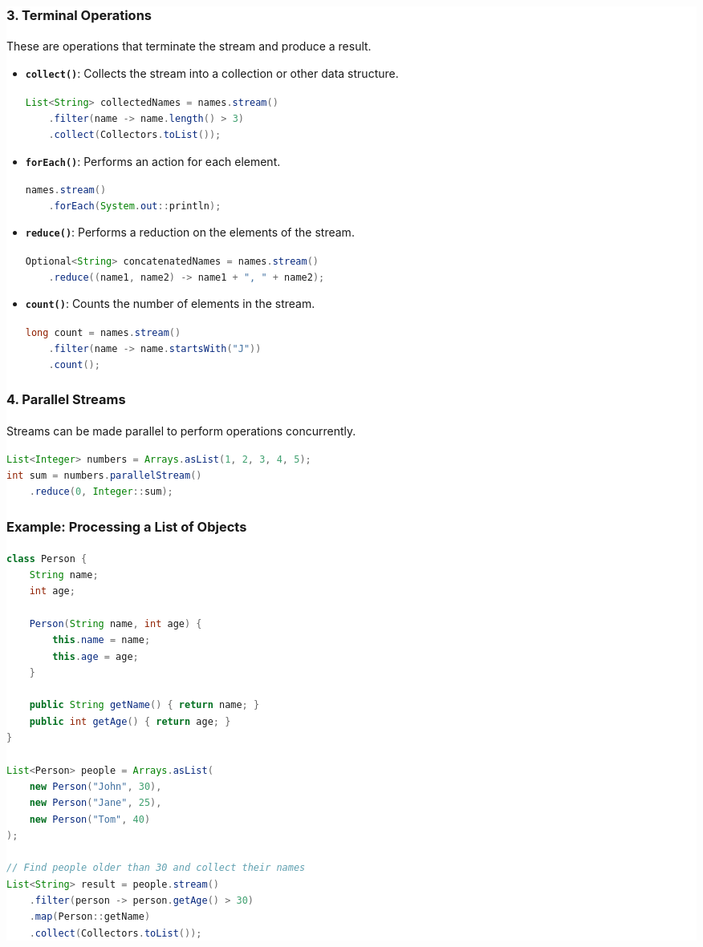 ### 3. **Terminal Operations**
These are operations that terminate the stream and produce a result.

- **`collect()`**: Collects the stream into a collection or other data structure.
  ```java
  List<String> collectedNames = names.stream()
      .filter(name -> name.length() > 3)
      .collect(Collectors.toList());
  ```

- **`forEach()`**: Performs an action for each element.
  ```java
  names.stream()
      .forEach(System.out::println);
  ```

- **`reduce()`**: Performs a reduction on the elements of the stream.
  ```java
  Optional<String> concatenatedNames = names.stream()
      .reduce((name1, name2) -> name1 + ", " + name2);
  ```

- **`count()`**: Counts the number of elements in the stream.
  ```java
  long count = names.stream()
      .filter(name -> name.startsWith("J"))
      .count();
  ```

### 4. **Parallel Streams**
Streams can be made parallel to perform operations concurrently.

```java
List<Integer> numbers = Arrays.asList(1, 2, 3, 4, 5);
int sum = numbers.parallelStream()
    .reduce(0, Integer::sum);
```

### Example: Processing a List of Objects

```java
class Person {
    String name;
    int age;

    Person(String name, int age) {
        this.name = name;
        this.age = age;
    }

    public String getName() { return name; }
    public int getAge() { return age; }
}

List<Person> people = Arrays.asList(
    new Person("John", 30),
    new Person("Jane", 25),
    new Person("Tom", 40)
);

// Find people older than 30 and collect their names
List<String> result = people.stream()
    .filter(person -> person.getAge() > 30)
    .map(Person::getName)
    .collect(Collectors.toList());
```
